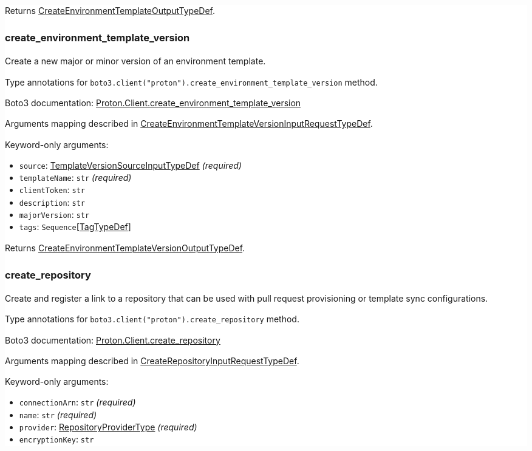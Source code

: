 Returns
[CreateEnvironmentTemplateOutputTypeDef](./type_defs.md#createenvironmenttemplateoutputtypedef).

<a id="create\_environment\_template\_version"></a>

### create_environment_template_version

Create a new major or minor version of an environment template.

Type annotations for
`boto3.client("proton").create_environment_template_version` method.

Boto3 documentation:
[Proton.Client.create_environment_template_version](https://boto3.amazonaws.com/v1/documentation/api/latest/reference/services/proton.html#Proton.Client.create_environment_template_version)

Arguments mapping described in
[CreateEnvironmentTemplateVersionInputRequestTypeDef](./type_defs.md#createenvironmenttemplateversioninputrequesttypedef).

Keyword-only arguments:

- `source`:
  [TemplateVersionSourceInputTypeDef](./type_defs.md#templateversionsourceinputtypedef)
  *(required)*
- `templateName`: `str` *(required)*
- `clientToken`: `str`
- `description`: `str`
- `majorVersion`: `str`
- `tags`: `Sequence`\[[TagTypeDef](./type_defs.md#tagtypedef)\]

Returns
[CreateEnvironmentTemplateVersionOutputTypeDef](./type_defs.md#createenvironmenttemplateversionoutputtypedef).

<a id="create\_repository"></a>

### create_repository

Create and register a link to a repository that can be used with pull request
provisioning or template sync configurations.

Type annotations for `boto3.client("proton").create_repository` method.

Boto3 documentation:
[Proton.Client.create_repository](https://boto3.amazonaws.com/v1/documentation/api/latest/reference/services/proton.html#Proton.Client.create_repository)

Arguments mapping described in
[CreateRepositoryInputRequestTypeDef](./type_defs.md#createrepositoryinputrequesttypedef).

Keyword-only arguments:

- `connectionArn`: `str` *(required)*
- `name`: `str` *(required)*
- `provider`: [RepositoryProviderType](./literals.md#repositoryprovidertype)
  *(required)*
- `encryptionKey`: `str`
